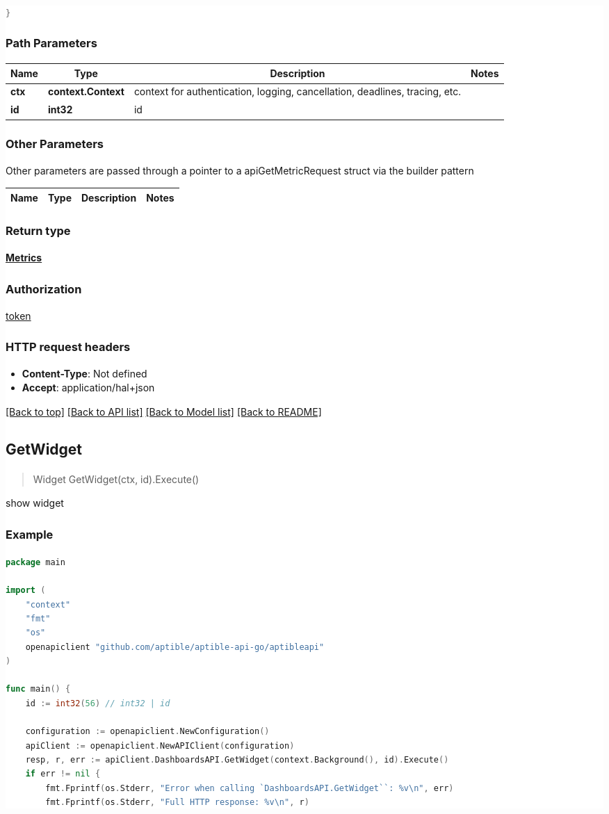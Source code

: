 ```go
}
```

### Path Parameters


Name | Type | Description  | Notes
------------- | ------------- | ------------- | -------------
**ctx** | **context.Context** | context for authentication, logging, cancellation, deadlines, tracing, etc.
**id** | **int32** | id | 

### Other Parameters

Other parameters are passed through a pointer to a apiGetMetricRequest struct via the builder pattern


Name | Type | Description  | Notes
------------- | ------------- | ------------- | -------------


### Return type

[**Metrics**](Metrics.md)

### Authorization

[token](../README.md#token)

### HTTP request headers

- **Content-Type**: Not defined
- **Accept**: application/hal+json

[[Back to top]](#) [[Back to API list]](../README.md#documentation-for-api-endpoints)
[[Back to Model list]](../README.md#documentation-for-models)
[[Back to README]](../README.md)


## GetWidget

> Widget GetWidget(ctx, id).Execute()

show widget

### Example

```go
package main

import (
	"context"
	"fmt"
	"os"
	openapiclient "github.com/aptible/aptible-api-go/aptibleapi"
)

func main() {
	id := int32(56) // int32 | id

	configuration := openapiclient.NewConfiguration()
	apiClient := openapiclient.NewAPIClient(configuration)
	resp, r, err := apiClient.DashboardsAPI.GetWidget(context.Background(), id).Execute()
	if err != nil {
		fmt.Fprintf(os.Stderr, "Error when calling `DashboardsAPI.GetWidget``: %v\n", err)
		fmt.Fprintf(os.Stderr, "Full HTTP response: %v\n", r)
```